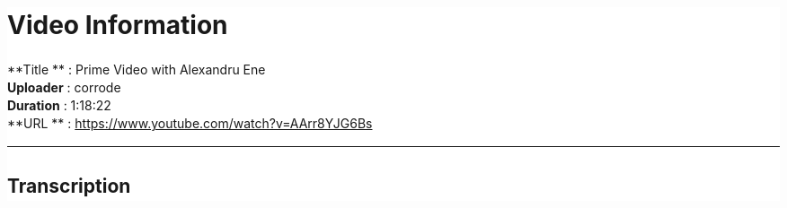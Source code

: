 # Video Information

**Title   ** : Prime Video with Alexandru Ene  
**Uploader** : corrode  
**Duration** : 1:18:22  
**URL     ** : https://www.youtube.com/watch?v=AArr8YJG6Bs  

---

## Transcription
